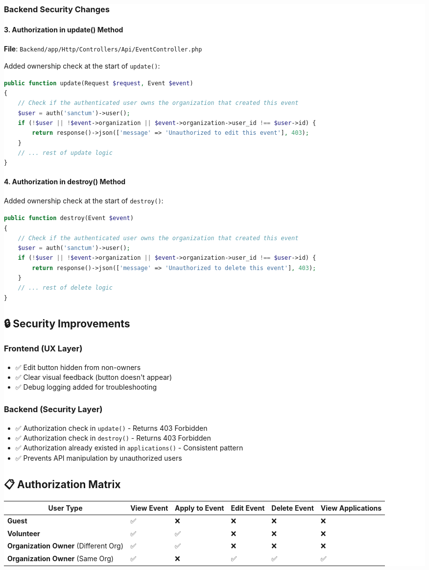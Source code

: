 ### Backend Security Changes

#### 3. Authorization in update() Method
**File**: `Backend/app/Http/Controllers/Api/EventController.php`

Added ownership check at the start of `update()`:
```php
public function update(Request $request, Event $event)
{
    // Check if the authenticated user owns the organization that created this event
    $user = auth('sanctum')->user();
    if (!$user || !$event->organization || $event->organization->user_id !== $user->id) {
        return response()->json(['message' => 'Unauthorized to edit this event'], 403);
    }
    // ... rest of update logic
}
```

#### 4. Authorization in destroy() Method
Added ownership check at the start of `destroy()`:
```php
public function destroy(Event $event)
{
    // Check if the authenticated user owns the organization that created this event
    $user = auth('sanctum')->user();
    if (!$user || !$event->organization || $event->organization->user_id !== $user->id) {
        return response()->json(['message' => 'Unauthorized to delete this event'], 403);
    }
    // ... rest of delete logic
}
```

## 🔒 Security Improvements

### Frontend (UX Layer)
- ✅ Edit button hidden from non-owners
- ✅ Clear visual feedback (button doesn't appear)
- ✅ Debug logging added for troubleshooting

### Backend (Security Layer)
- ✅ Authorization check in `update()` - Returns 403 Forbidden
- ✅ Authorization check in `destroy()` - Returns 403 Forbidden
- ✅ Authorization already existed in `applications()` - Consistent pattern
- ✅ Prevents API manipulation by unauthorized users

## 📋 Authorization Matrix

| User Type | View Event | Apply to Event | Edit Event | Delete Event | View Applications |
|-----------|------------|----------------|------------|--------------|-------------------|
| **Guest** | ✅ | ❌ | ❌ | ❌ | ❌ |
| **Volunteer** | ✅ | ✅ | ❌ | ❌ | ❌ |
| **Organization Owner** (Different Org) | ✅ | ✅ | ❌ | ❌ | ❌ |
| **Organization Owner** (Same Org) | ✅ | ❌ | ✅ | ✅ | ✅ |
